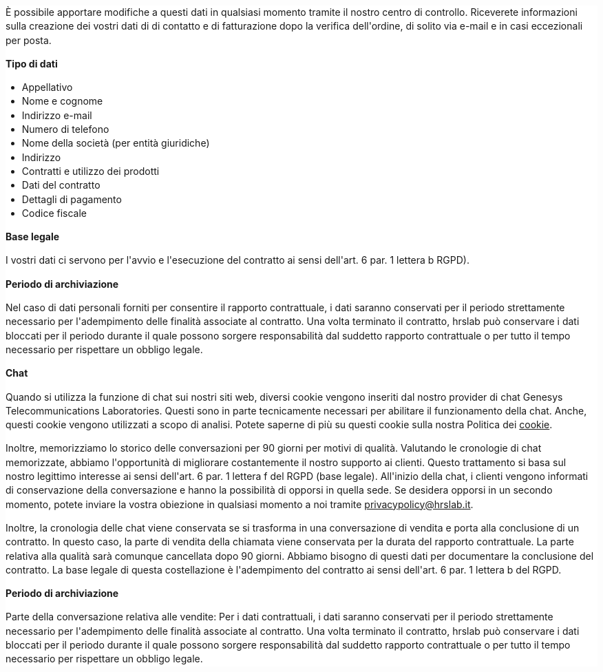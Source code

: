 È possibile apportare modifiche a questi dati in qualsiasi momento tramite il nostro centro di controllo. Riceverete informazioni sulla creazione dei vostri dati di di contatto e di fatturazione dopo la verifica dell'ordine, di solito via e-mail e in casi eccezionali per posta.

**Tipo di dati**

*   Appellativo
*   Nome e cognome
*   Indirizzo e-mail
*   Numero di telefono
*   Nome della società (per entità giuridiche)
*   Indirizzo
*   Contratti e utilizzo dei prodotti
*   Dati del contratto
*   Dettagli di pagamento
*   Codice fiscale

**Base legale**

I vostri dati ci servono per l'avvio e l'esecuzione del contratto ai sensi dell'art. 6 par. 1 lettera b RGPD).

**Periodo di archiviazione**

Nel caso di dati personali forniti per consentire il rapporto contrattuale, i dati saranno conservati per il periodo strettamente necessario per l'adempimento delle finalità associate al contratto. Una volta terminato il contratto, hrslab può conservare i dati bloccati per il periodo durante il quale possono sorgere responsabilità dal suddetto rapporto contrattuale o per tutto il tempo necessario per rispettare un obbligo legale.

**Chat**

Quando si utilizza la funzione di chat sui nostri siti web, diversi cookie vengono inseriti dal nostro provider di chat Genesys Telecommunications Laboratories. Questi sono in parte tecnicamente necessari per abilitare il funzionamento della chat. Anche, questi cookie vengono utilizzati a scopo di analisi. Potete saperne di più su questi cookie sulla nostra Politica dei [cookie](https://www.hrslab.it/cookies).

Inoltre, memorizziamo lo storico delle conversazioni per 90 giorni per motivi di qualità. Valutando le cronologie di chat memorizzate, abbiamo l'opportunità di migliorare costantemente il nostro supporto ai clienti. Questo trattamento si basa sul nostro legittimo interesse ai sensi dell'art. 6 par. 1 lettera f del RGPD (base legale). All'inizio della chat, i clienti vengono informati di conservazione della conversazione e hanno la possibilità di opporsi in quella sede. Se desidera opporsi in un secondo momento, potete inviare la vostra obiezione in qualsiasi momento a noi tramite [privacypolicy@hrslab.it](mailto:privacypolicy@hrslab.it).

Inoltre, la cronologia delle chat viene conservata se si trasforma in una conversazione di vendita e porta alla conclusione di un contratto. In questo caso, la parte di vendita della chiamata viene conservata per la durata del rapporto contrattuale. La parte relativa alla qualità sarà comunque cancellata dopo 90 giorni. Abbiamo bisogno di questi dati per documentare la conclusione del contratto. La base legale di questa costellazione è l'adempimento del contratto ai sensi dell'art. 6 par. 1 lettera b del RGPD.

**Periodo di archiviazione**

Parte della conversazione relativa alle vendite: Per i dati contrattuali, i dati saranno conservati per il periodo strettamente necessario per l'adempimento delle finalità associate al contratto. Una volta terminato il contratto, hrslab può conservare i dati bloccati per il periodo durante il quale possono sorgere responsabilità dal suddetto rapporto contrattuale o per tutto il tempo necessario per rispettare un obbligo legale.
